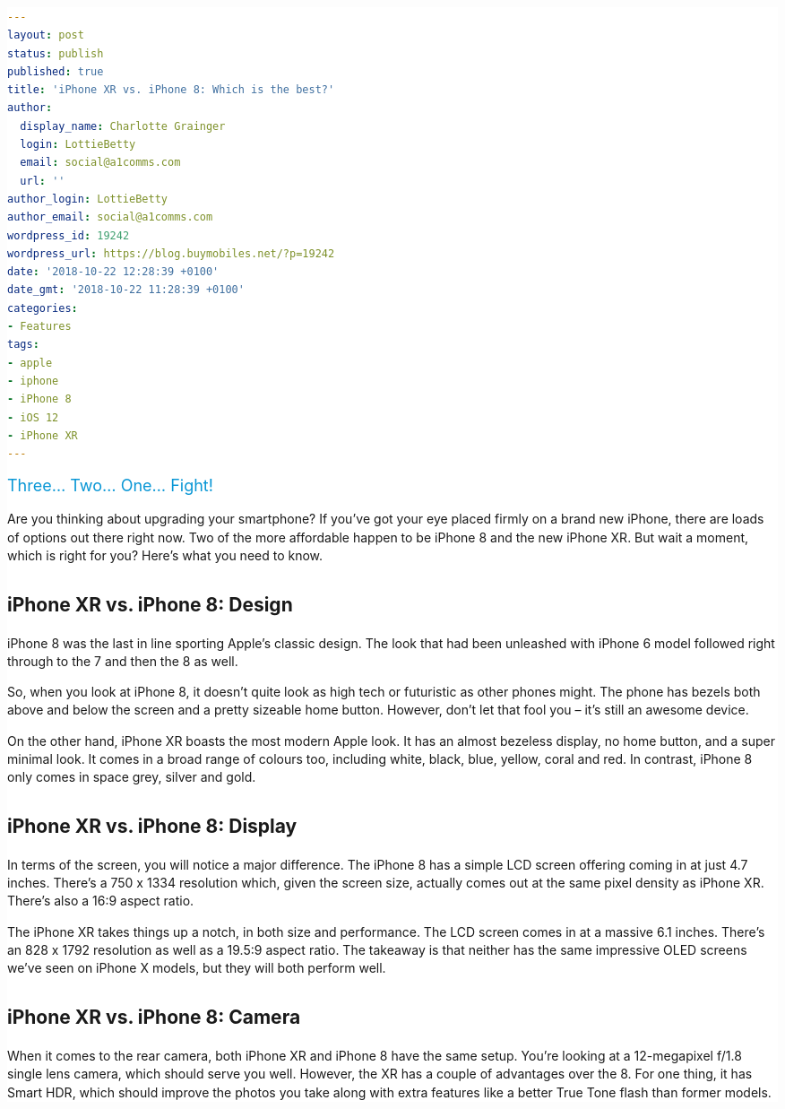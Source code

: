 ```yaml
---
layout: post
status: publish
published: true
title: 'iPhone XR vs. iPhone 8: Which is the best?'
author:
  display_name: Charlotte Grainger
  login: LottieBetty
  email: social@a1comms.com
  url: ''
author_login: LottieBetty
author_email: social@a1comms.com
wordpress_id: 19242
wordpress_url: https://blog.buymobiles.net/?p=19242
date: '2018-10-22 12:28:39 +0100'
date_gmt: '2018-10-22 11:28:39 +0100'
categories:
- Features
tags:
- apple
- iphone
- iPhone 8
- iOS 12
- iPhone XR
---
```

<p><span class="postStandFirst" style="color: #0896d5; line-height: 26px; font-size: 18px;">Three&hellip; Two&hellip; One&hellip; Fight!</span></p>
<p>Are you thinking about upgrading your smartphone? If you&rsquo;ve got your eye placed firmly on a brand new iPhone, there are loads of options out there right now. Two of the more affordable happen to be iPhone 8 and the new iPhone XR. But wait a moment, which is right for you? Here&rsquo;s what you need to know.</p>
<h2>iPhone XR vs. iPhone 8: Design</h2>
<p>iPhone 8 was the last in line sporting Apple&rsquo;s classic design. The look that had been unleashed with iPhone 6 model followed right through to the 7 and then the 8 as well.</p>
<p>So, when you look at iPhone 8, it doesn&rsquo;t quite look as high tech or futuristic as other phones might. The phone has bezels both above and below the screen and a pretty sizeable home button. However, don&rsquo;t let that fool you &ndash; it&rsquo;s still an awesome device.</p>
<p>On the other hand, iPhone XR boasts the most modern Apple look. It has an almost bezeless display, no home button, and a super minimal look. It comes in a broad range of colours too, including white, black, blue, yellow, coral and red. In contrast, iPhone 8 only comes in space grey, silver and gold.</p>
<p><iframe src="https://www.youtube.com/embed/uqeMa1cZchY" width="600" height="338" frameborder="0" allowfullscreen="allowfullscreen"><span data-mce-type="bookmark" style="display: inline-block; width: 0px; overflow: hidden; line-height: 0;" class="mce_SELRES_start">﻿</span></iframe></p>
<h2>iPhone XR vs. iPhone 8: Display</h2>
<p>In terms of the screen, you will notice a major difference. The iPhone 8 has a simple LCD screen offering coming in at just 4.7 inches. There&rsquo;s a 750 x 1334 resolution which, given the screen size, actually comes out at the same pixel density as iPhone XR. There&rsquo;s also a 16:9 aspect ratio.</p>
<p>The iPhone XR takes things up a notch, in both size and performance. The LCD screen comes in at a massive 6.1 inches. There&rsquo;s an 828 x 1792 resolution as well as a 19.5:9 aspect ratio. The takeaway is that neither has the same impressive OLED screens we&rsquo;ve seen on iPhone X models, but they will both perform well.</p>
<p><iframe src="https://www.youtube.com/embed/tG7vx7-3sl0" width="600" height="338" frameborder="0" allowfullscreen="allowfullscreen"><span data-mce-type="bookmark" style="display: inline-block; width: 0px; overflow: hidden; line-height: 0;" class="mce_SELRES_start">﻿</span></iframe></p>
<h2>iPhone XR vs. iPhone 8: Camera</h2>
<p>When it comes to the rear camera, both iPhone XR and iPhone 8 have the same setup. You&rsquo;re looking at a 12-megapixel f/1.8 single lens camera, which should serve you well. However, the XR has a couple of advantages over the 8. For one thing, it has Smart HDR, which should improve the photos you take along with extra features like a better True Tone flash than former models.</p>